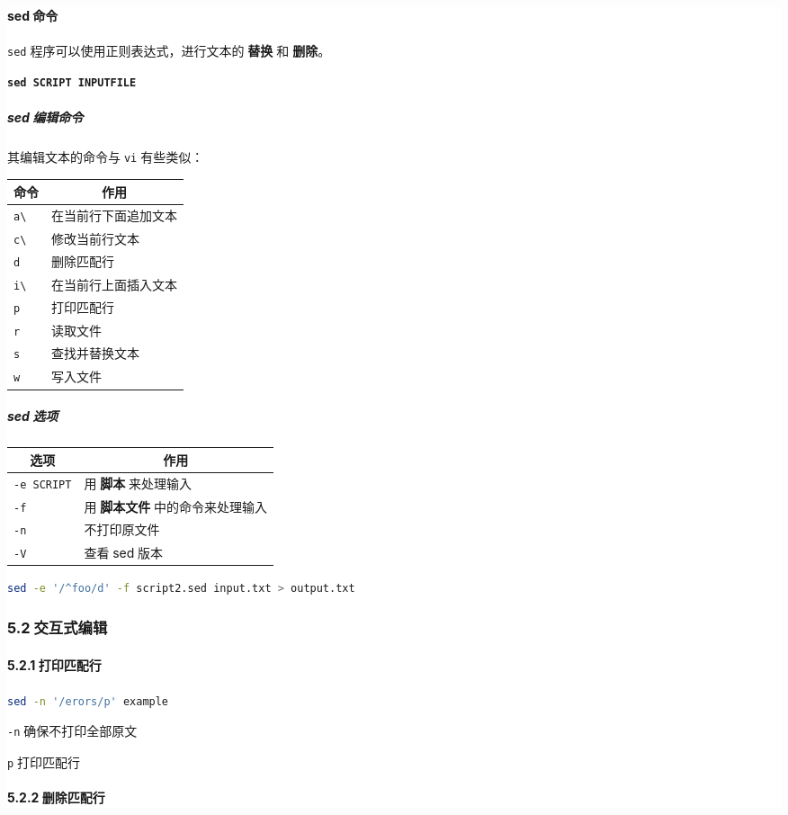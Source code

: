 


#### sed 命令

`sed` 程序可以使用正则表达式，进行文本的 **替换** 和 **删除**。

**`sed SCRIPT INPUTFILE`**

##### sed 编辑命令

其编辑文本的命令与 `vi` 有些类似：

命令 | 作用
----- | ------
`a\` | 在当前行下面追加文本
`c\` | 修改当前行文本
`d`  | 删除匹配行
`i\` | 在当前行上面插入文本  
`p`  | 打印匹配行
`r`  | 读取文件
`s`  | 查找并替换文本
`w`  | 写入文件



##### sed 选项

选项  | 作用
------ | -----
`-e SCRIPT` | 用 **脚本** 来处理输入
`-f`   | 用 **脚本文件** 中的命令来处理输入
`-n`   | 不打印原文件
`-V`   | 查看 sed 版本

```bash
sed -e '/^foo/d' -f script2.sed input.txt > output.txt
```






### 5.2 交互式编辑




#### 5.2.1 打印匹配行

```bash
sed -n '/erors/p' example
```

`-n` 确保不打印全部原文

`p` 打印匹配行




#### 5.2.2 删除匹配行
